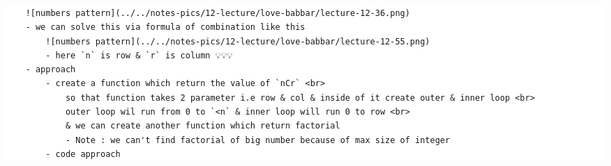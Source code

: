         ![numbers pattern](../../notes-pics/12-lecture/love-babbar/lecture-12-36.png)
        - we can solve this via formula of combination like this
            ![numbers pattern](../../notes-pics/12-lecture/love-babbar/lecture-12-55.png)
            - here `n` is row & `r` is column 💡💡💡
        - approach 
            - create a function which return the value of `nCr` <br>
                so that function takes 2 parameter i.e row & col & inside of it create outer & inner loop <br>
                outer loop wil run from 0 to `<n` & inner loop will run 0 to row <br>
                & we can create another function which return factorial 
                - Note : we can't find factorial of big number because of max size of integer
            - code approach